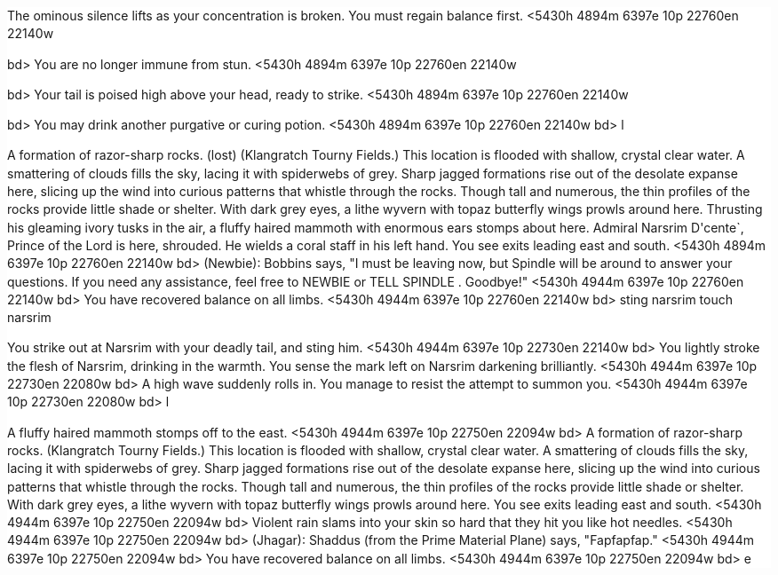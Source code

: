 The ominous silence lifts as your concentration is broken.
You must regain balance first.
<5430h 4894m 6397e 10p 22760en 22140w <e-><p>bd> 
You are no longer immune from stun.
<5430h 4894m 6397e 10p 22760en 22140w <e-><p>bd> 
Your tail is poised high above your head, ready to strike.
<5430h 4894m 6397e 10p 22760en 22140w <e-><p>bd> 
You may drink another purgative or curing potion.
<5430h 4894m 6397e 10p 22760en 22140w <e->bd> l

A formation of razor-sharp rocks. (lost) (Klangratch Tourny Fields.)
This location is flooded with shallow, crystal clear water. A smattering of clouds fills the sky, lacing it with spiderwebs of grey. Sharp jagged formations rise out of the desolate expanse here, slicing up the wind into curious patterns that whistle through the rocks. Though tall and numerous, the thin profiles of the rocks provide little shade or shelter. With dark grey eyes, a lithe wyvern with topaz butterfly wings prowls around here. Thrusting his gleaming ivory tusks in the air, a fluffy haired mammoth with enormous ears stomps about here. Admiral Narsrim D'cente`, Prince of the Lord is here, shrouded. He wields a coral staff in his left hand.
You see exits leading east and south.
<5430h 4894m 6397e 10p 22760en 22140w <e->bd> 
(Newbie): Bobbins says, "I must be leaving now, but Spindle will be around to answer your questions. If you need any assistance, feel free to NEWBIE <message> or TELL SPINDLE <message>. Goodbye!"
<5430h 4944m 6397e 10p 22760en 22140w <e->bd> 
You have recovered balance on all limbs.
<5430h 4944m 6397e 10p 22760en 22140w <eb>bd> sting narsrim
touch narsrim

You strike out at Narsrim with your deadly tail, and sting him.
<5430h 4944m 6397e 10p 22730en 22140w <eb>bd> 
You lightly stroke the flesh of Narsrim, drinking in the warmth.
You sense the mark left on Narsrim darkening brilliantly.
<5430h 4944m 6397e 10p 22730en 22080w <e->bd> 
A high wave suddenly rolls in.
You manage to resist the attempt to summon you.
<5430h 4944m 6397e 10p 22730en 22080w <e->bd> l

A fluffy haired mammoth stomps off to the east.
<5430h 4944m 6397e 10p 22750en 22094w <e->bd> 
A formation of razor-sharp rocks. (Klangratch Tourny Fields.)
This location is flooded with shallow, crystal clear water. A smattering of clouds fills the sky, lacing it with spiderwebs of grey. Sharp jagged formations rise out of the desolate expanse here, slicing up the wind into curious patterns that whistle through the rocks. Though tall and numerous, the thin profiles of the rocks provide little shade or shelter. With dark grey eyes, a lithe wyvern with topaz butterfly wings prowls around here.
You see exits leading east and south.
<5430h 4944m 6397e 10p 22750en 22094w <e->bd> 
Violent rain slams into your skin so hard that they hit you like hot needles.
<5430h 4944m 6397e 10p 22750en 22094w <e->bd> 
(Jhagar): Shaddus (from the Prime Material Plane) says, "Fapfapfap."
<5430h 4944m 6397e 10p 22750en 22094w <e->bd> 
You have recovered balance on all limbs.
<5430h 4944m 6397e 10p 22750en 22094w <eb>bd> e
